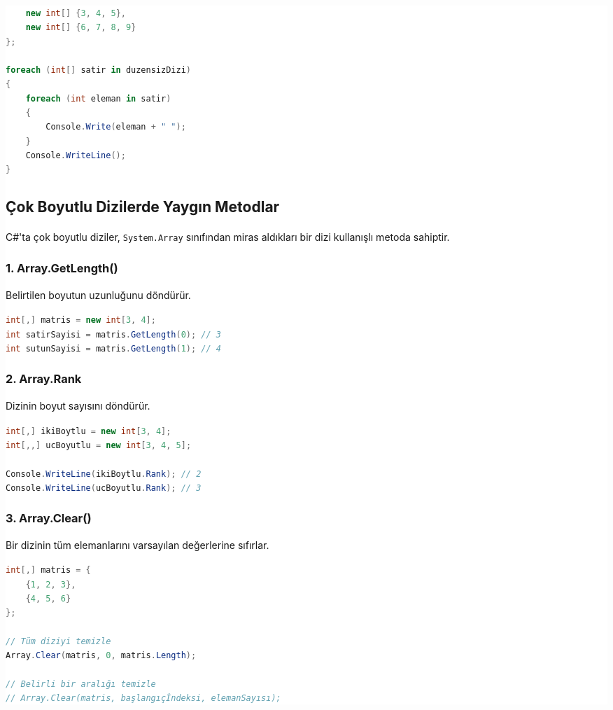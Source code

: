 ```csharp
    new int[] {3, 4, 5},
    new int[] {6, 7, 8, 9}
};

foreach (int[] satir in duzensizDizi)
{
    foreach (int eleman in satir)
    {
        Console.Write(eleman + " ");
    }
    Console.WriteLine();
}
```

## Çok Boyutlu Dizilerde Yaygın Metodlar

C#'ta çok boyutlu diziler, `System.Array` sınıfından miras aldıkları bir dizi kullanışlı metoda sahiptir.

### 1. Array.GetLength()

Belirtilen boyutun uzunluğunu döndürür.

```csharp
int[,] matris = new int[3, 4];
int satirSayisi = matris.GetLength(0); // 3
int sutunSayisi = matris.GetLength(1); // 4
```

### 2. Array.Rank

Dizinin boyut sayısını döndürür.

```csharp
int[,] ikiBoytlu = new int[3, 4];
int[,,] ucBoyutlu = new int[3, 4, 5];

Console.WriteLine(ikiBoytlu.Rank); // 2
Console.WriteLine(ucBoyutlu.Rank); // 3
```

### 3. Array.Clear()

Bir dizinin tüm elemanlarını varsayılan değerlerine sıfırlar.

```csharp
int[,] matris = {
    {1, 2, 3},
    {4, 5, 6}
};

// Tüm diziyi temizle
Array.Clear(matris, 0, matris.Length);

// Belirli bir aralığı temizle
// Array.Clear(matris, başlangıçİndeksi, elemanSayısı);
```
